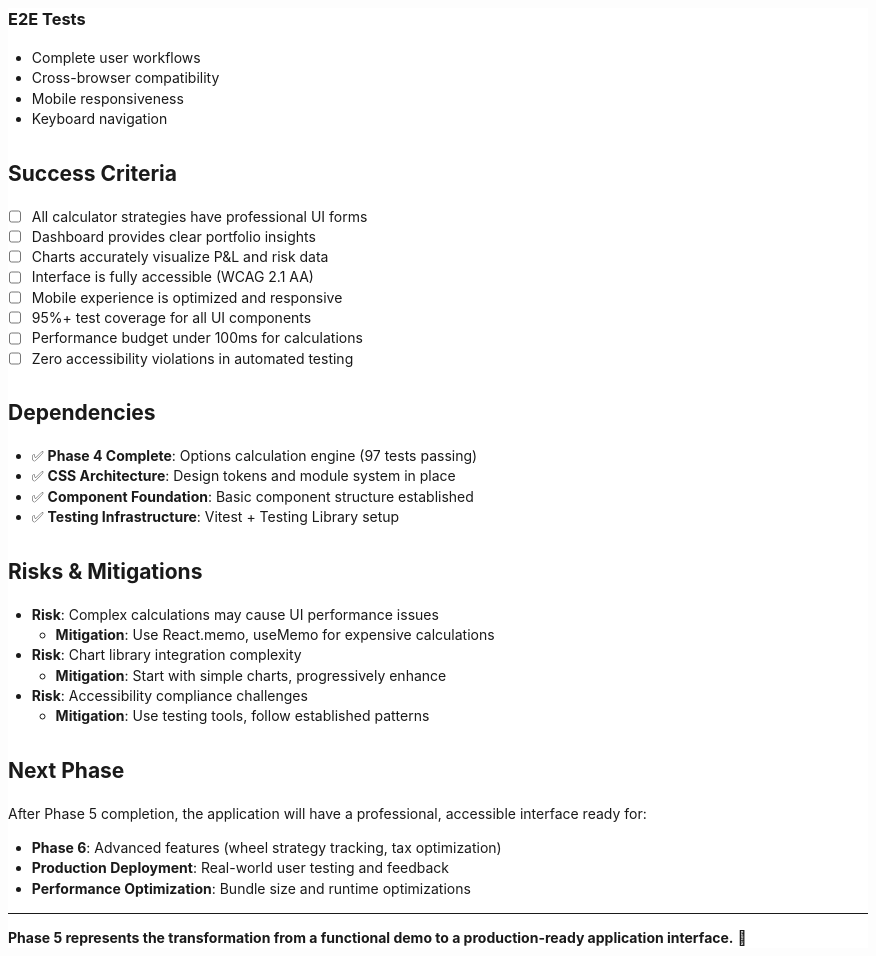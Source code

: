 ### E2E Tests

- Complete user workflows
- Cross-browser compatibility
- Mobile responsiveness
- Keyboard navigation

## Success Criteria

- [ ] All calculator strategies have professional UI forms
- [ ] Dashboard provides clear portfolio insights
- [ ] Charts accurately visualize P&L and risk data
- [ ] Interface is fully accessible (WCAG 2.1 AA)
- [ ] Mobile experience is optimized and responsive
- [ ] 95%+ test coverage for all UI components
- [ ] Performance budget under 100ms for calculations
- [ ] Zero accessibility violations in automated testing

## Dependencies

- ✅ **Phase 4 Complete**: Options calculation engine (97 tests passing)
- ✅ **CSS Architecture**: Design tokens and module system in place
- ✅ **Component Foundation**: Basic component structure established
- ✅ **Testing Infrastructure**: Vitest + Testing Library setup

## Risks & Mitigations

- **Risk**: Complex calculations may cause UI performance issues
  - **Mitigation**: Use React.memo, useMemo for expensive calculations
- **Risk**: Chart library integration complexity
  - **Mitigation**: Start with simple charts, progressively enhance
- **Risk**: Accessibility compliance challenges
  - **Mitigation**: Use testing tools, follow established patterns

## Next Phase

After Phase 5 completion, the application will have a professional, accessible interface ready for:

- **Phase 6**: Advanced features (wheel strategy tracking, tax optimization)
- **Production Deployment**: Real-world user testing and feedback
- **Performance Optimization**: Bundle size and runtime optimizations

---

**Phase 5 represents the transformation from a functional demo to a production-ready application interface.** 🚀
